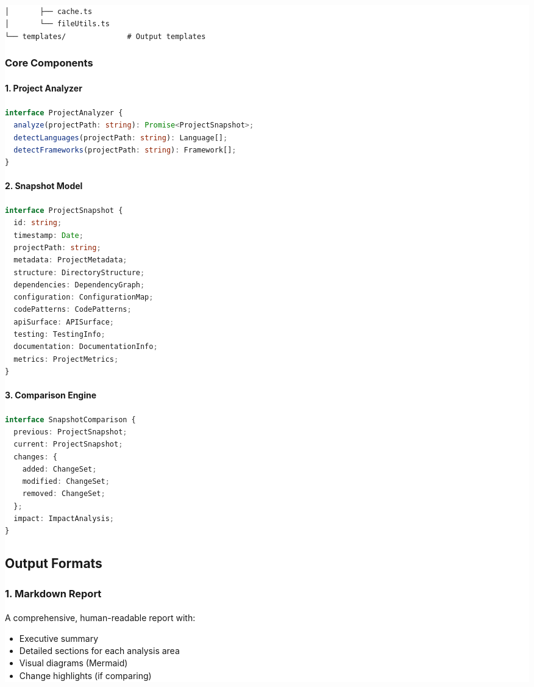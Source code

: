 ```
│       ├── cache.ts
│       └── fileUtils.ts
└── templates/              # Output templates
```

### Core Components

#### 1. Project Analyzer
```typescript
interface ProjectAnalyzer {
  analyze(projectPath: string): Promise<ProjectSnapshot>;
  detectLanguages(projectPath: string): Language[];
  detectFrameworks(projectPath: string): Framework[];
}
```

#### 2. Snapshot Model
```typescript
interface ProjectSnapshot {
  id: string;
  timestamp: Date;
  projectPath: string;
  metadata: ProjectMetadata;
  structure: DirectoryStructure;
  dependencies: DependencyGraph;
  configuration: ConfigurationMap;
  codePatterns: CodePatterns;
  apiSurface: APISurface;
  testing: TestingInfo;
  documentation: DocumentationInfo;
  metrics: ProjectMetrics;
}
```

#### 3. Comparison Engine
```typescript
interface SnapshotComparison {
  previous: ProjectSnapshot;
  current: ProjectSnapshot;
  changes: {
    added: ChangeSet;
    modified: ChangeSet;
    removed: ChangeSet;
  };
  impact: ImpactAnalysis;
}
```

## Output Formats

### 1. Markdown Report
A comprehensive, human-readable report with:
- Executive summary
- Detailed sections for each analysis area
- Visual diagrams (Mermaid)
- Change highlights (if comparing)
